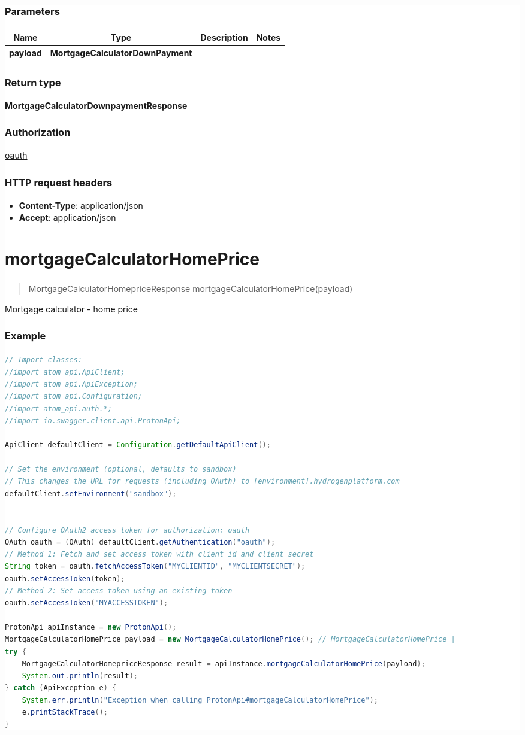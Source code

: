### Parameters

Name | Type | Description  | Notes
------------- | ------------- | ------------- | -------------
 **payload** | [**MortgageCalculatorDownPayment**](MortgageCalculatorDownPayment.md)|  |

### Return type

[**MortgageCalculatorDownpaymentResponse**](MortgageCalculatorDownpaymentResponse.md)

### Authorization

[oauth](../README.md#oauth)

### HTTP request headers

 - **Content-Type**: application/json
 - **Accept**: application/json

<a name="mortgageCalculatorHomePrice"></a>
# **mortgageCalculatorHomePrice**
> MortgageCalculatorHomepriceResponse mortgageCalculatorHomePrice(payload)

Mortgage calculator - home price

### Example
```java
// Import classes:
//import atom_api.ApiClient;
//import atom_api.ApiException;
//import atom_api.Configuration;
//import atom_api.auth.*;
//import io.swagger.client.api.ProtonApi;

ApiClient defaultClient = Configuration.getDefaultApiClient();

// Set the environment (optional, defaults to sandbox)
// This changes the URL for requests (including OAuth) to [environment].hydrogenplatform.com
defaultClient.setEnvironment("sandbox");


// Configure OAuth2 access token for authorization: oauth
OAuth oauth = (OAuth) defaultClient.getAuthentication("oauth");
// Method 1: Fetch and set access token with client_id and client_secret
String token = oauth.fetchAccessToken("MYCLIENTID", "MYCLIENTSECRET");
oauth.setAccessToken(token);
// Method 2: Set access token using an existing token
oauth.setAccessToken("MYACCESSTOKEN");

ProtonApi apiInstance = new ProtonApi();
MortgageCalculatorHomePrice payload = new MortgageCalculatorHomePrice(); // MortgageCalculatorHomePrice | 
try {
    MortgageCalculatorHomepriceResponse result = apiInstance.mortgageCalculatorHomePrice(payload);
    System.out.println(result);
} catch (ApiException e) {
    System.err.println("Exception when calling ProtonApi#mortgageCalculatorHomePrice");
    e.printStackTrace();
}
```
